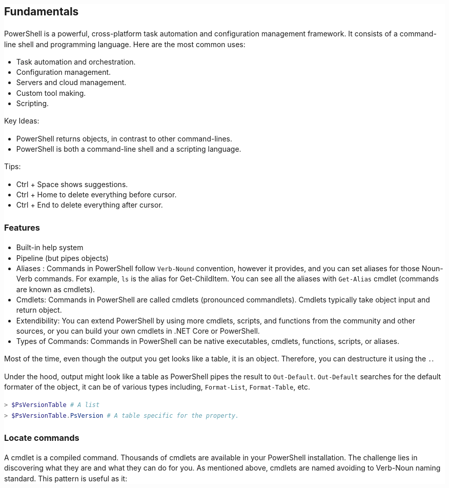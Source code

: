 ## Fundamentals

PowerShell is a powerful, cross-platform task automation and configuration management
framework. It consists of a command-line shell and programming language. Here are the
most common uses:

- Task automation and orchestration.
- Configuration management.
- Servers and cloud management.
- Custom tool making.
- Scripting.

Key Ideas:

- PowerShell returns objects, in contrast to other command-lines.
- PowerShell is both a command-line shell and a scripting language.

Tips:

- Ctrl + Space shows suggestions.
- Ctrl + Home to delete everything before cursor.
- Ctrl + End to delete everything after cursor.

### Features

- Built-in help system
- Pipeline (but pipes objects)
- Aliases : Commands in PowerShell follow `Verb-Nound` convention, however it provides, and
  you can set aliases for those Noun-Verb commands. For example, `ls` is the alias for Get-ChildItem.
  You can see all the aliases with `Get-Alias` cmdlet (commands are known as cmdlets).
- Cmdlets: Commands in PowerShell are called cmdlets (pronounced commandlets). Cmdlets typically
  take object input and return object.
- Extendibility: You can extend PowerShell by using more cmdlets, scripts, and functions
  from the community and other sources, or you can build your own cmdlets in .NET Core or PowerShell.
- Types of Commands: Commands in PowerShell can be native executables, cmdlets, functions, scripts, or aliases.

Most of the time, even though the output you get looks like a table, it is an object.
Therefore, you can destructure it using the `.`.

Under the hood, output might look like a table as PowerShell pipes the result to `Out-Default`.
`Out-Default` searches for the default formater of the object, it can be of various types including,
`Format-List`, `Format-Table`, etc.

```powershell
> $PsVersionTable # A list
> $PsVersionTable.PsVersion # A table specific for the property.
```

### Locate commands

A cmdlet is a compiled command. Thousands of cmdlets are available in your PowerShell installation.
The challenge lies in discovering what they are and what they can do for you. As mentioned above,
cmdlets are named avoiding to Verb-Noun naming standard. This pattern is useful as it:

